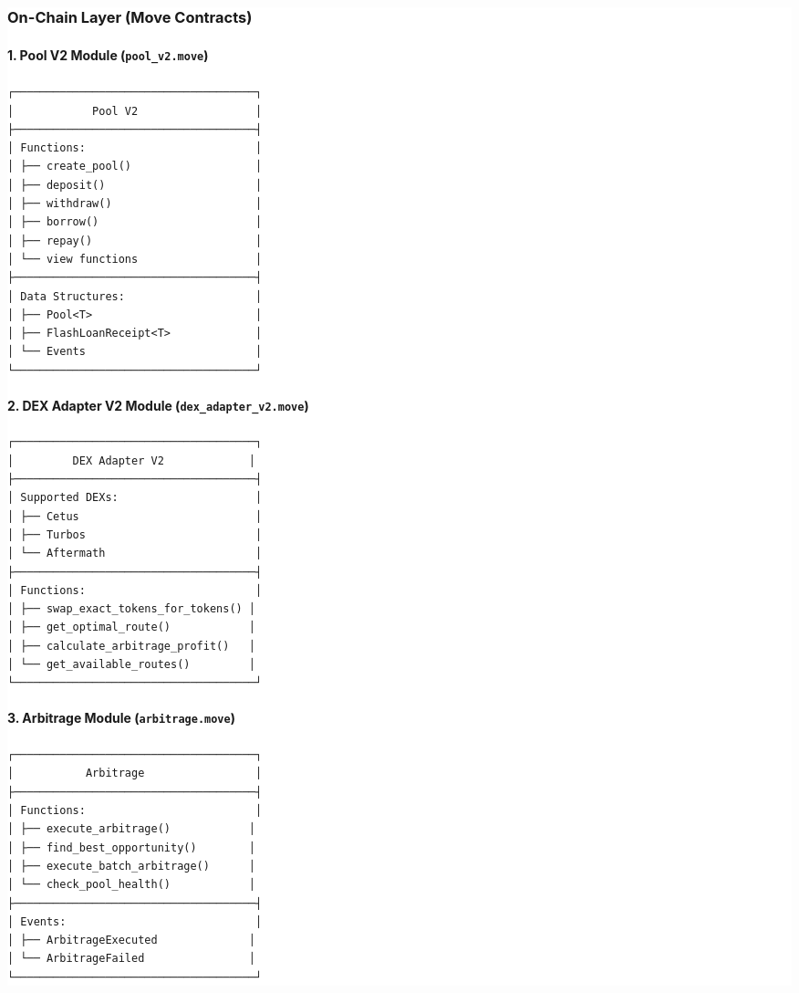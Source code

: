 ### On-Chain Layer (Move Contracts)

#### 1. Pool V2 Module (`pool_v2.move`)
```
┌─────────────────────────────────────┐
│            Pool V2                  │
├─────────────────────────────────────┤
│ Functions:                          │
│ ├── create_pool()                   │
│ ├── deposit()                       │
│ ├── withdraw()                      │
│ ├── borrow()                        │
│ ├── repay()                         │
│ └── view functions                  │
├─────────────────────────────────────┤
│ Data Structures:                    │
│ ├── Pool<T>                         │
│ ├── FlashLoanReceipt<T>             │
│ └── Events                          │
└─────────────────────────────────────┘
```

#### 2. DEX Adapter V2 Module (`dex_adapter_v2.move`)
```
┌─────────────────────────────────────┐
│         DEX Adapter V2             │
├─────────────────────────────────────┤
│ Supported DEXs:                     │
│ ├── Cetus                           │
│ ├── Turbos                          │
│ └── Aftermath                       │
├─────────────────────────────────────┤
│ Functions:                          │
│ ├── swap_exact_tokens_for_tokens() │
│ ├── get_optimal_route()            │
│ ├── calculate_arbitrage_profit()   │
│ └── get_available_routes()         │
└─────────────────────────────────────┘
```

#### 3. Arbitrage Module (`arbitrage.move`)
```
┌─────────────────────────────────────┐
│           Arbitrage                 │
├─────────────────────────────────────┤
│ Functions:                          │
│ ├── execute_arbitrage()            │
│ ├── find_best_opportunity()        │
│ ├── execute_batch_arbitrage()      │
│ └── check_pool_health()            │
├─────────────────────────────────────┤
│ Events:                             │
│ ├── ArbitrageExecuted              │
│ └── ArbitrageFailed                │
└─────────────────────────────────────┘
```
